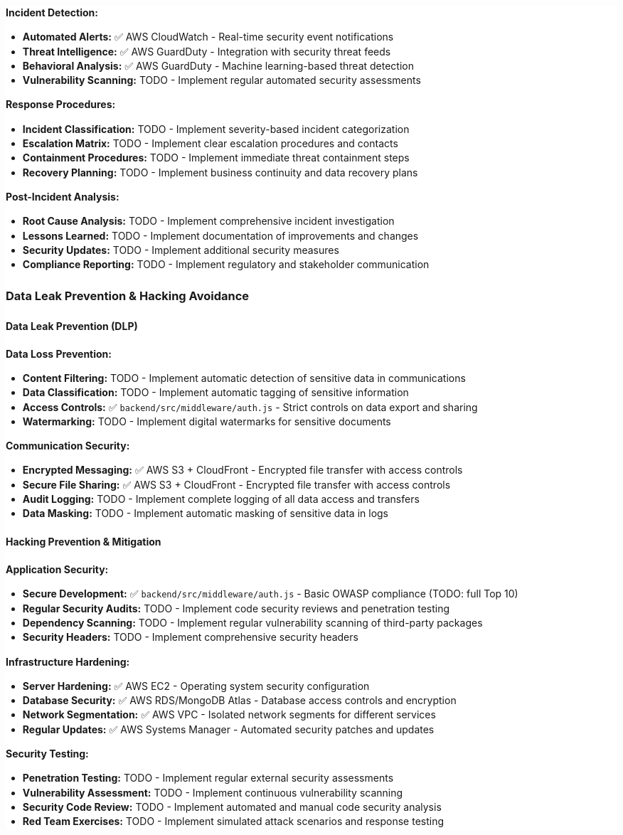 **Incident Detection:**
- **Automated Alerts:** ✅ AWS CloudWatch - Real-time security event notifications
- **Threat Intelligence:** ✅ AWS GuardDuty - Integration with security threat feeds
- **Behavioral Analysis:** ✅ AWS GuardDuty - Machine learning-based threat detection
- **Vulnerability Scanning:** TODO - Implement regular automated security assessments

**Response Procedures:**
- **Incident Classification:** TODO - Implement severity-based incident categorization
- **Escalation Matrix:** TODO - Implement clear escalation procedures and contacts
- **Containment Procedures:** TODO - Implement immediate threat containment steps
- **Recovery Planning:** TODO - Implement business continuity and data recovery plans

**Post-Incident Analysis:**
- **Root Cause Analysis:** TODO - Implement comprehensive incident investigation
- **Lessons Learned:** TODO - Implement documentation of improvements and changes
- **Security Updates:** TODO - Implement additional security measures
- **Compliance Reporting:** TODO - Implement regulatory and stakeholder communication

### Data Leak Prevention & Hacking Avoidance

#### Data Leak Prevention (DLP)

**Data Loss Prevention:**
- **Content Filtering:** TODO - Implement automatic detection of sensitive data in communications
- **Data Classification:** TODO - Implement automatic tagging of sensitive information
- **Access Controls:** ✅ `backend/src/middleware/auth.js` - Strict controls on data export and sharing
- **Watermarking:** TODO - Implement digital watermarks for sensitive documents

**Communication Security:**
- **Encrypted Messaging:** ✅ AWS S3 + CloudFront - Encrypted file transfer with access controls
- **Secure File Sharing:** ✅ AWS S3 + CloudFront - Encrypted file transfer with access controls
- **Audit Logging:** TODO - Implement complete logging of all data access and transfers
- **Data Masking:** TODO - Implement automatic masking of sensitive data in logs

#### Hacking Prevention & Mitigation

**Application Security:**
- **Secure Development:** ✅ `backend/src/middleware/auth.js` - Basic OWASP compliance (TODO: full Top 10)
- **Regular Security Audits:** TODO - Implement code security reviews and penetration testing
- **Dependency Scanning:** TODO - Implement regular vulnerability scanning of third-party packages
- **Security Headers:** TODO - Implement comprehensive security headers

**Infrastructure Hardening:**
- **Server Hardening:** ✅ AWS EC2 - Operating system security configuration
- **Database Security:** ✅ AWS RDS/MongoDB Atlas - Database access controls and encryption
- **Network Segmentation:** ✅ AWS VPC - Isolated network segments for different services
- **Regular Updates:** ✅ AWS Systems Manager - Automated security patches and updates

**Security Testing:**
- **Penetration Testing:** TODO - Implement regular external security assessments
- **Vulnerability Assessment:** TODO - Implement continuous vulnerability scanning
- **Security Code Review:** TODO - Implement automated and manual code security analysis
- **Red Team Exercises:** TODO - Implement simulated attack scenarios and response testing
